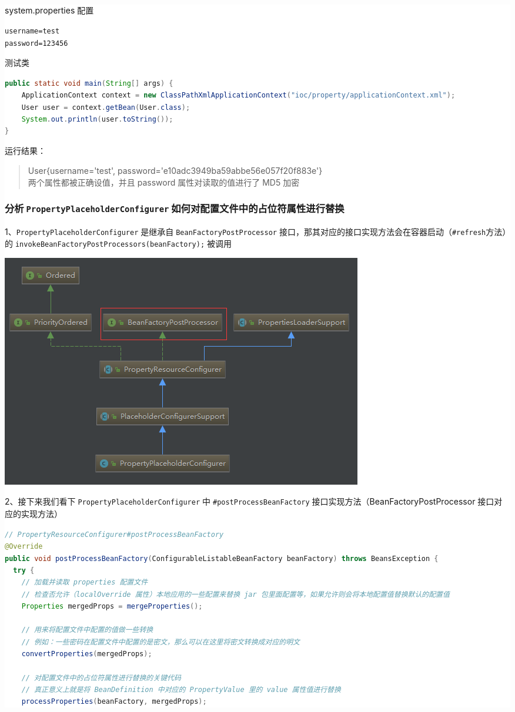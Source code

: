 system.properties 配置
```
username=test
password=123456
```

测试类
``` java
public static void main(String[] args) {
    ApplicationContext context = new ClassPathXmlApplicationContext("ioc/property/applicationContext.xml");
    User user = context.getBean(User.class);
    System.out.println(user.toString());
}
```

运行结果：
> User{username='test', password='e10adc3949ba59abbe56e057f20f883e'}   
> 两个属性都被正确设值，并且 password 属性对读取的值进行了 MD5 加密


### 分析 `PropertyPlaceholderConfigurer` 如何对配置文件中的占位符属性进行替换

1、`PropertyPlaceholderConfigurer` 是继承自 `BeanFactoryPostProcessor` 接口，那其对应的接口实现方法会在容器启动（`#refresh`方法）的 `invokeBeanFactoryPostProcessors(beanFactory);` 被调用

![PropertyPlaceholderConfigurer 继承关系](./images/000011.png)

2、接下来我们看下 `PropertyPlaceholderConfigurer` 中 `#postProcessBeanFactory` 接口实现方法（BeanFactoryPostProcessor 接口对应的实现方法）

``` java
// PropertyResourceConfigurer#postProcessBeanFactory
@Override
public void postProcessBeanFactory(ConfigurableListableBeanFactory beanFactory) throws BeansException {
  try {
    // 加载并读取 properties 配置文件
    // 检查否允许（localOverride 属性）本地应用的一些配置来替换 jar 包里面配置等，如果允许则会将本地配置值替换默认的配置值
    Properties mergedProps = mergeProperties();

    // 用来将配置文件中配置的值做一些转换
    // 例如：一些密码在配置文件中配置的是密文，那么可以在这里将密文转换成对应的明文
    convertProperties(mergedProps);

    // 对配置文件中的占位符属性进行替换的关键代码
    // 真正意义上就是将 BeanDefinition 中对应的 PropertyValue 里的 value 属性值进行替换
    processProperties(beanFactory, mergedProps);
```